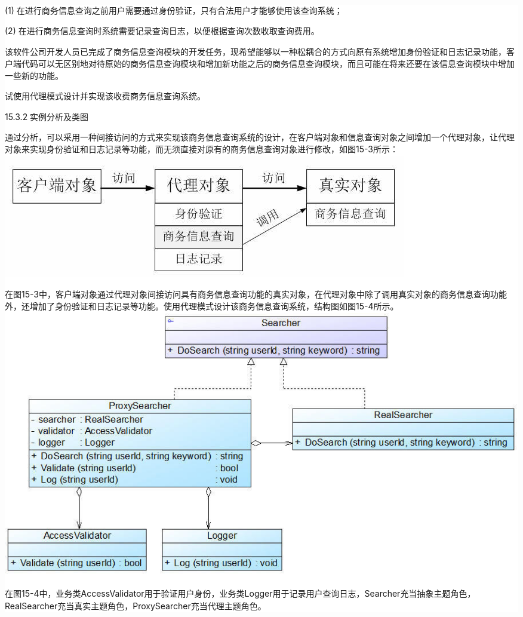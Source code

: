 (1) 在进行商务信息查询之前用户需要通过身份验证，只有合法用户才能够使用该查询系统；  

(2) 在进行商务信息查询时系统需要记录查询日志，以便根据查询次数收取查询费用。  

该软件公司开发人员已完成了商务信息查询模块的开发任务，现希望能够以一种松耦合的方式向原有系统增加身份验证和日志记录功能，客户端代码可以无区别地对待原始的商务信息查询模块和增加新功能之后的商务信息查询模块，而且可能在将来还要在该信息查询模块中增加一些新的功能。  

试使用代理模式设计并实现该收费商务信息查询系统。

15.3.2 实例分析及类图

通过分析，可以采用一种间接访问的方式来实现该商务信息查询系统的设计，在客户端对象和信息查询对象之间增加一个代理对象，让代理对象来实现身份验证和日志记录等功能，而无须直接对原有的商务信息查询对象进行修改，如图15-3所示：  
![图15-3 商务信息查询系统设计方案示意图](../img/type2-07-03.jpeg)  

在图15-3中，客户端对象通过代理对象间接访问具有商务信息查询功能的真实对象，在代理对象中除了调用真实对象的商务信息查询功能外，还增加了身份验证和日志记录等功能。使用代理模式设计该商务信息查询系统，结构图如图15-4所示。  
![图15-4 商务信息查询系统结构图](../img/type2-07-04.jpeg)  

在图15-4中，业务类AccessValidator用于验证用户身份，业务类Logger用于记录用户查询日志，Searcher充当抽象主题角色，RealSearcher充当真实主题角色，ProxySearcher充当代理主题角色。  

